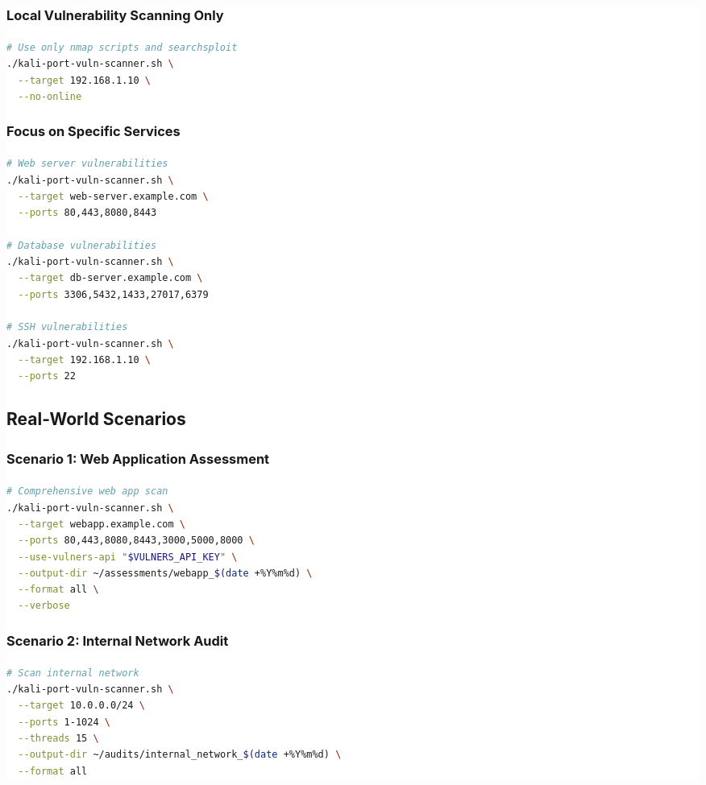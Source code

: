 ### Local Vulnerability Scanning Only

```bash
# Use only nmap scripts and searchsploit
./kali-port-vuln-scanner.sh \
  --target 192.168.1.10 \
  --no-online
```

### Focus on Specific Services

```bash
# Web server vulnerabilities
./kali-port-vuln-scanner.sh \
  --target web-server.example.com \
  --ports 80,443,8080,8443

# Database vulnerabilities
./kali-port-vuln-scanner.sh \
  --target db-server.example.com \
  --ports 3306,5432,1433,27017,6379

# SSH vulnerabilities
./kali-port-vuln-scanner.sh \
  --target 192.168.1.10 \
  --ports 22
```

## Real-World Scenarios

### Scenario 1: Web Application Assessment

```bash
# Comprehensive web app scan
./kali-port-vuln-scanner.sh \
  --target webapp.example.com \
  --ports 80,443,8080,8443,3000,5000,8000 \
  --use-vulners-api "$VULNERS_API_KEY" \
  --output-dir ~/assessments/webapp_$(date +%Y%m%d) \
  --format all \
  --verbose
```

### Scenario 2: Internal Network Audit

```bash
# Scan internal network
./kali-port-vuln-scanner.sh \
  --target 10.0.0.0/24 \
  --ports 1-1024 \
  --threads 15 \
  --output-dir ~/audits/internal_network_$(date +%Y%m%d) \
  --format all
```
